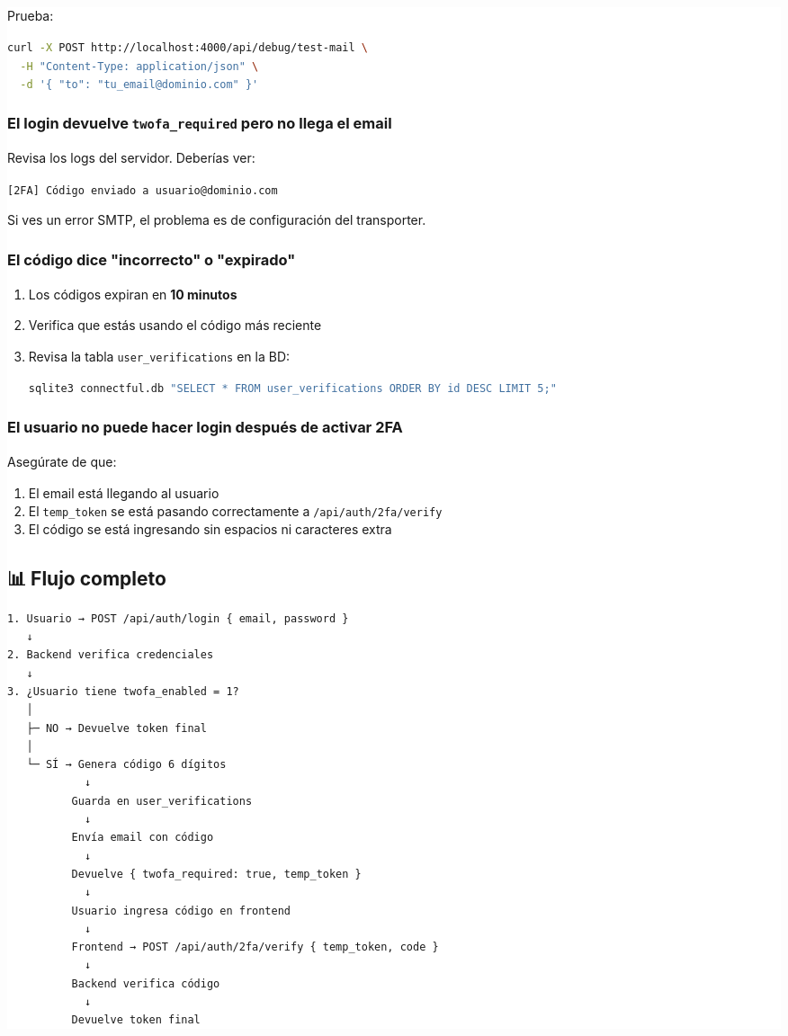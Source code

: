    Prueba:
   ```bash
   curl -X POST http://localhost:4000/api/debug/test-mail \
     -H "Content-Type: application/json" \
     -d '{ "to": "tu_email@dominio.com" }'
   ```

### El login devuelve `twofa_required` pero no llega el email

Revisa los logs del servidor. Deberías ver:
```
[2FA] Código enviado a usuario@dominio.com
```

Si ves un error SMTP, el problema es de configuración del transporter.

### El código dice "incorrecto" o "expirado"

1. Los códigos expiran en **10 minutos**
2. Verifica que estás usando el código más reciente
3. Revisa la tabla `user_verifications` en la BD:

   ```bash
   sqlite3 connectful.db "SELECT * FROM user_verifications ORDER BY id DESC LIMIT 5;"
   ```

### El usuario no puede hacer login después de activar 2FA

Asegúrate de que:
1. El email está llegando al usuario
2. El `temp_token` se está pasando correctamente a `/api/auth/2fa/verify`
3. El código se está ingresando sin espacios ni caracteres extra

## 📊 Flujo completo

```
1. Usuario → POST /api/auth/login { email, password }
   ↓
2. Backend verifica credenciales
   ↓
3. ¿Usuario tiene twofa_enabled = 1?
   │
   ├─ NO → Devuelve token final
   │
   └─ SÍ → Genera código 6 dígitos
            ↓
          Guarda en user_verifications
            ↓
          Envía email con código
            ↓
          Devuelve { twofa_required: true, temp_token }
            ↓
          Usuario ingresa código en frontend
            ↓
          Frontend → POST /api/auth/2fa/verify { temp_token, code }
            ↓
          Backend verifica código
            ↓
          Devuelve token final
```
